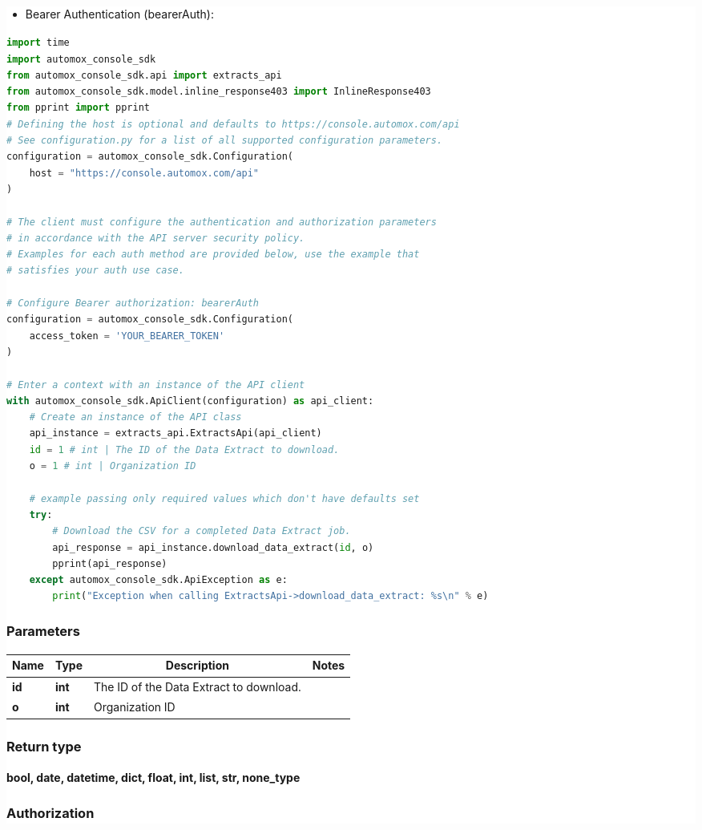 * Bearer Authentication (bearerAuth):
```python
import time
import automox_console_sdk
from automox_console_sdk.api import extracts_api
from automox_console_sdk.model.inline_response403 import InlineResponse403
from pprint import pprint
# Defining the host is optional and defaults to https://console.automox.com/api
# See configuration.py for a list of all supported configuration parameters.
configuration = automox_console_sdk.Configuration(
    host = "https://console.automox.com/api"
)

# The client must configure the authentication and authorization parameters
# in accordance with the API server security policy.
# Examples for each auth method are provided below, use the example that
# satisfies your auth use case.

# Configure Bearer authorization: bearerAuth
configuration = automox_console_sdk.Configuration(
    access_token = 'YOUR_BEARER_TOKEN'
)

# Enter a context with an instance of the API client
with automox_console_sdk.ApiClient(configuration) as api_client:
    # Create an instance of the API class
    api_instance = extracts_api.ExtractsApi(api_client)
    id = 1 # int | The ID of the Data Extract to download.
    o = 1 # int | Organization ID

    # example passing only required values which don't have defaults set
    try:
        # Download the CSV for a completed Data Extract job.
        api_response = api_instance.download_data_extract(id, o)
        pprint(api_response)
    except automox_console_sdk.ApiException as e:
        print("Exception when calling ExtractsApi->download_data_extract: %s\n" % e)
```


### Parameters

Name | Type | Description  | Notes
------------- | ------------- | ------------- | -------------
 **id** | **int**| The ID of the Data Extract to download. |
 **o** | **int**| Organization ID |

### Return type

**bool, date, datetime, dict, float, int, list, str, none_type**

### Authorization
